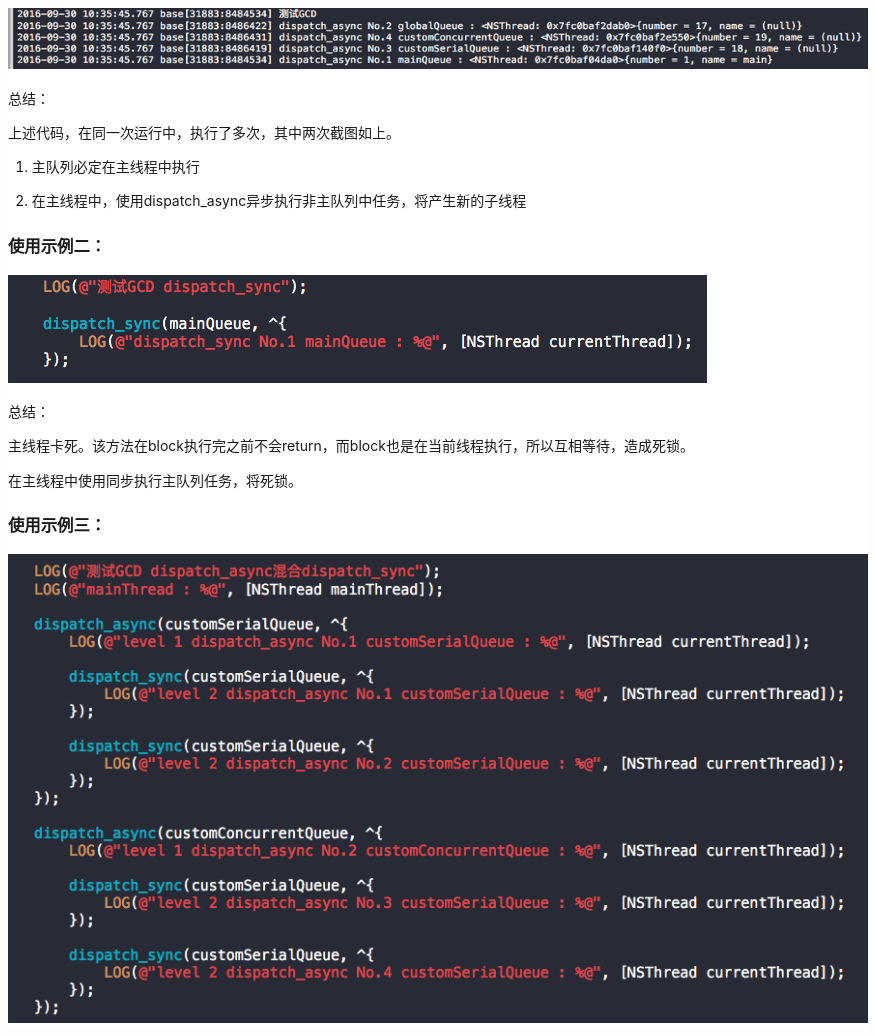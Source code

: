 ![](Images/3.png)

总结：

上述代码，在同一次运行中，执行了多次，其中两次截图如上。

1. 主队列必定在主线程中执行

2. 在主线程中，使用dispatch_async异步执行非主队列中任务，将产生新的子线程

### 使用示例二：

![](Images/4.png)

总结：

主线程卡死。该方法在block执行完之前不会return，而block也是在当前线程执行，所以互相等待，造成死锁。

在主线程中使用同步执行主队列任务，将死锁。


### 使用示例三：

![](Images/5.png)
